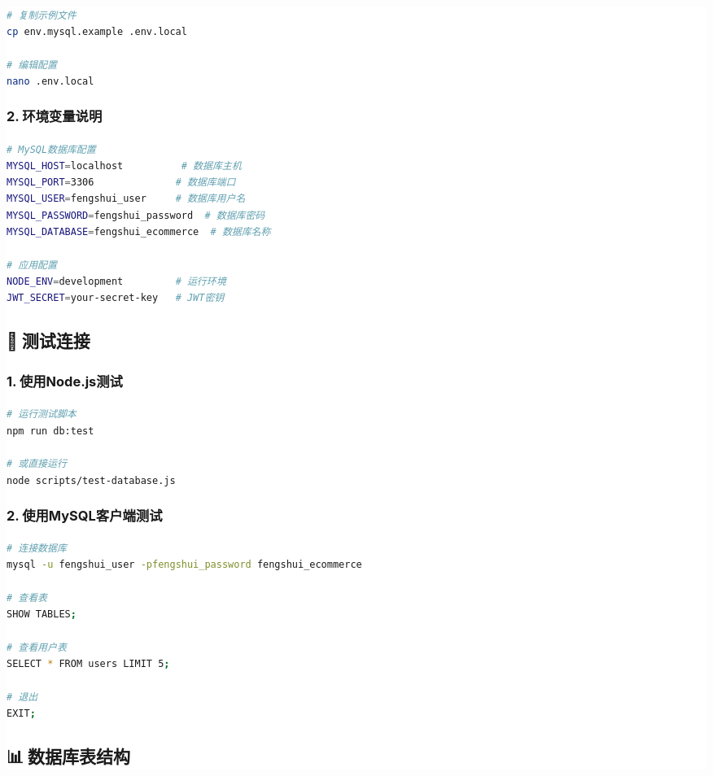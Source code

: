 ```bash
# 复制示例文件
cp env.mysql.example .env.local

# 编辑配置
nano .env.local
```

### 2. 环境变量说明

```bash
# MySQL数据库配置
MYSQL_HOST=localhost          # 数据库主机
MYSQL_PORT=3306              # 数据库端口
MYSQL_USER=fengshui_user     # 数据库用户名
MYSQL_PASSWORD=fengshui_password  # 数据库密码
MYSQL_DATABASE=fengshui_ecommerce  # 数据库名称

# 应用配置
NODE_ENV=development         # 运行环境
JWT_SECRET=your-secret-key   # JWT密钥
```

## 🧪 测试连接

### 1. 使用Node.js测试

```bash
# 运行测试脚本
npm run db:test

# 或直接运行
node scripts/test-database.js
```

### 2. 使用MySQL客户端测试

```bash
# 连接数据库
mysql -u fengshui_user -pfengshui_password fengshui_ecommerce

# 查看表
SHOW TABLES;

# 查看用户表
SELECT * FROM users LIMIT 5;

# 退出
EXIT;
```

## 📊 数据库表结构
